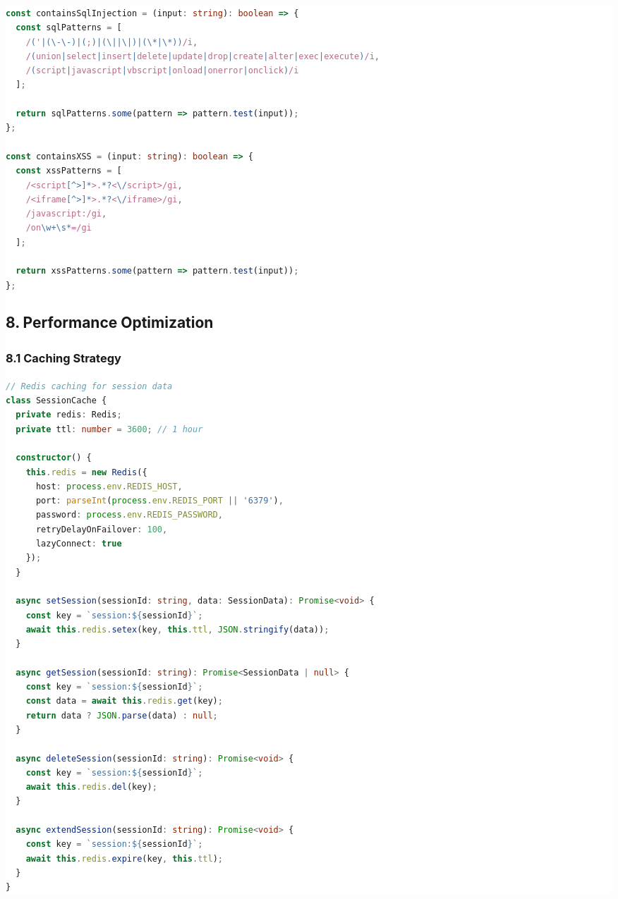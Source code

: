 ```typescript
const containsSqlInjection = (input: string): boolean => {
  const sqlPatterns = [
    /('|(\-\-)|(;)|(\||\|)|(\*|\*))/i,
    /(union|select|insert|delete|update|drop|create|alter|exec|execute)/i,
    /(script|javascript|vbscript|onload|onerror|onclick)/i
  ];
  
  return sqlPatterns.some(pattern => pattern.test(input));
};

const containsXSS = (input: string): boolean => {
  const xssPatterns = [
    /<script[^>]*>.*?<\/script>/gi,
    /<iframe[^>]*>.*?<\/iframe>/gi,
    /javascript:/gi,
    /on\w+\s*=/gi
  ];
  
  return xssPatterns.some(pattern => pattern.test(input));
};
```

## 8. Performance Optimization

### 8.1 Caching Strategy

```typescript
// Redis caching for session data
class SessionCache {
  private redis: Redis;
  private ttl: number = 3600; // 1 hour
  
  constructor() {
    this.redis = new Redis({
      host: process.env.REDIS_HOST,
      port: parseInt(process.env.REDIS_PORT || '6379'),
      password: process.env.REDIS_PASSWORD,
      retryDelayOnFailover: 100,
      lazyConnect: true
    });
  }
  
  async setSession(sessionId: string, data: SessionData): Promise<void> {
    const key = `session:${sessionId}`;
    await this.redis.setex(key, this.ttl, JSON.stringify(data));
  }
  
  async getSession(sessionId: string): Promise<SessionData | null> {
    const key = `session:${sessionId}`;
    const data = await this.redis.get(key);
    return data ? JSON.parse(data) : null;
  }
  
  async deleteSession(sessionId: string): Promise<void> {
    const key = `session:${sessionId}`;
    await this.redis.del(key);
  }
  
  async extendSession(sessionId: string): Promise<void> {
    const key = `session:${sessionId}`;
    await this.redis.expire(key, this.ttl);
  }
}
```